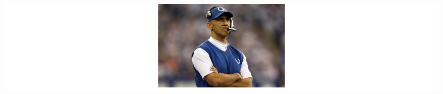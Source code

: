 <div style="text-align: center"><img src="/assets/img/posts/2022-06-14-Habits-of-Individuals/dungy.jpeg" alt="drawing" width="250" position="center"/>